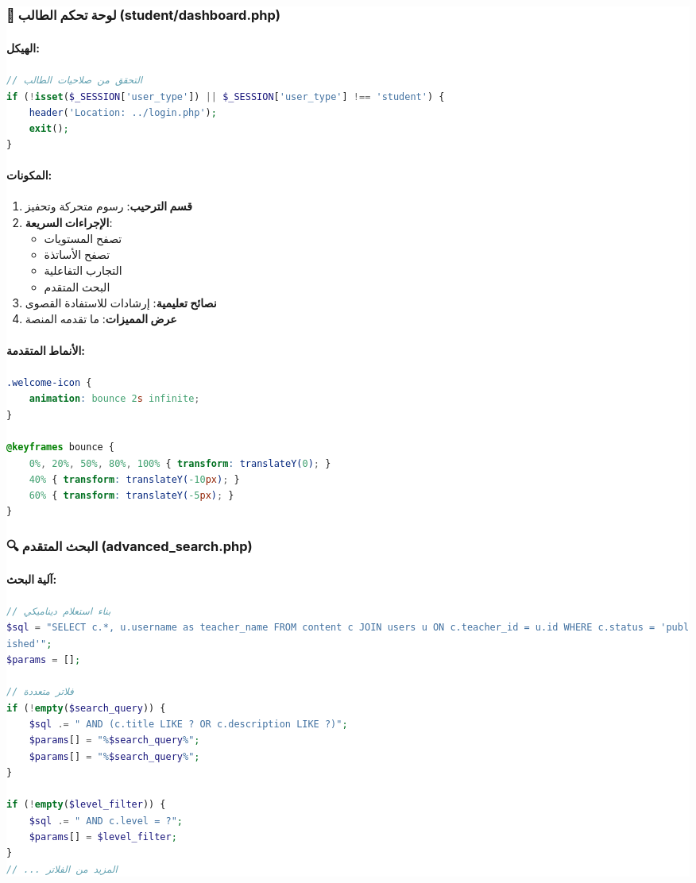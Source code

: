 ### 📱 لوحة تحكم الطالب (student/dashboard.php)

#### الهيكل:
```php
// التحقق من صلاحيات الطالب
if (!isset($_SESSION['user_type']) || $_SESSION['user_type'] !== 'student') {
    header('Location: ../login.php');
    exit();
}
```

#### المكونات:
1. **قسم الترحيب**: رسوم متحركة وتحفيز
2. **الإجراءات السريعة**: 
   - تصفح المستويات
   - تصفح الأساتذة
   - التجارب التفاعلية
   - البحث المتقدم
3. **نصائح تعليمية**: إرشادات للاستفادة القصوى
4. **عرض المميزات**: ما تقدمه المنصة

#### الأنماط المتقدمة:
```css
.welcome-icon {
    animation: bounce 2s infinite;
}

@keyframes bounce {
    0%, 20%, 50%, 80%, 100% { transform: translateY(0); }
    40% { transform: translateY(-10px); }
    60% { transform: translateY(-5px); }
}
```

### 🔍 البحث المتقدم (advanced_search.php)

#### آلية البحث:
```php
// بناء استعلام ديناميكي
$sql = "SELECT c.*, u.username as teacher_name FROM content c JOIN users u ON c.teacher_id = u.id WHERE c.status = 'published'";
$params = [];

// فلاتر متعددة
if (!empty($search_query)) {
    $sql .= " AND (c.title LIKE ? OR c.description LIKE ?)";
    $params[] = "%$search_query%";
    $params[] = "%$search_query%";
}

if (!empty($level_filter)) {
    $sql .= " AND c.level = ?";
    $params[] = $level_filter;
}
// ... المزيد من الفلاتر
```
